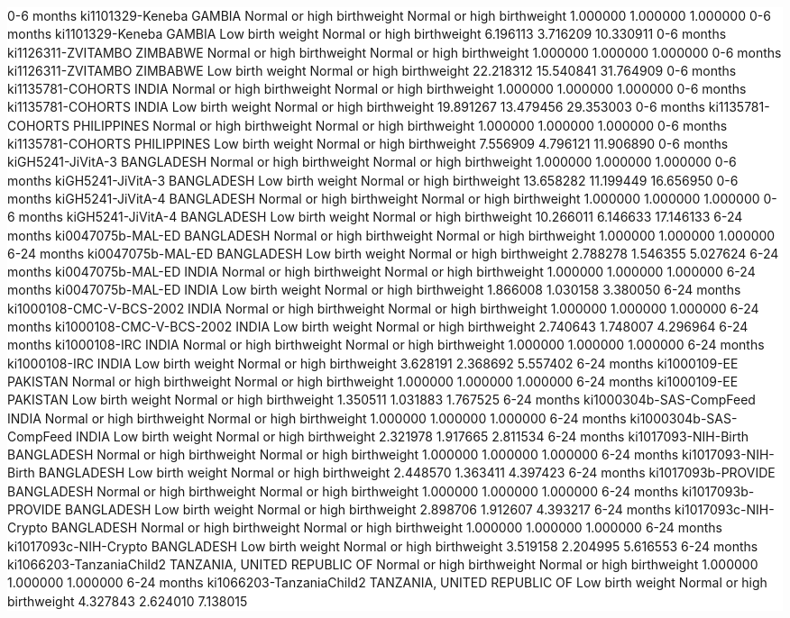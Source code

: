 0-6 months    ki1101329-Keneba           GAMBIA                         Normal or high birthweight   Normal or high birthweight     1.000000    1.000000    1.000000
0-6 months    ki1101329-Keneba           GAMBIA                         Low birth weight             Normal or high birthweight     6.196113    3.716209   10.330911
0-6 months    ki1126311-ZVITAMBO         ZIMBABWE                       Normal or high birthweight   Normal or high birthweight     1.000000    1.000000    1.000000
0-6 months    ki1126311-ZVITAMBO         ZIMBABWE                       Low birth weight             Normal or high birthweight    22.218312   15.540841   31.764909
0-6 months    ki1135781-COHORTS          INDIA                          Normal or high birthweight   Normal or high birthweight     1.000000    1.000000    1.000000
0-6 months    ki1135781-COHORTS          INDIA                          Low birth weight             Normal or high birthweight    19.891267   13.479456   29.353003
0-6 months    ki1135781-COHORTS          PHILIPPINES                    Normal or high birthweight   Normal or high birthweight     1.000000    1.000000    1.000000
0-6 months    ki1135781-COHORTS          PHILIPPINES                    Low birth weight             Normal or high birthweight     7.556909    4.796121   11.906890
0-6 months    kiGH5241-JiVitA-3          BANGLADESH                     Normal or high birthweight   Normal or high birthweight     1.000000    1.000000    1.000000
0-6 months    kiGH5241-JiVitA-3          BANGLADESH                     Low birth weight             Normal or high birthweight    13.658282   11.199449   16.656950
0-6 months    kiGH5241-JiVitA-4          BANGLADESH                     Normal or high birthweight   Normal or high birthweight     1.000000    1.000000    1.000000
0-6 months    kiGH5241-JiVitA-4          BANGLADESH                     Low birth weight             Normal or high birthweight    10.266011    6.146633   17.146133
6-24 months   ki0047075b-MAL-ED          BANGLADESH                     Normal or high birthweight   Normal or high birthweight     1.000000    1.000000    1.000000
6-24 months   ki0047075b-MAL-ED          BANGLADESH                     Low birth weight             Normal or high birthweight     2.788278    1.546355    5.027624
6-24 months   ki0047075b-MAL-ED          INDIA                          Normal or high birthweight   Normal or high birthweight     1.000000    1.000000    1.000000
6-24 months   ki0047075b-MAL-ED          INDIA                          Low birth weight             Normal or high birthweight     1.866008    1.030158    3.380050
6-24 months   ki1000108-CMC-V-BCS-2002   INDIA                          Normal or high birthweight   Normal or high birthweight     1.000000    1.000000    1.000000
6-24 months   ki1000108-CMC-V-BCS-2002   INDIA                          Low birth weight             Normal or high birthweight     2.740643    1.748007    4.296964
6-24 months   ki1000108-IRC              INDIA                          Normal or high birthweight   Normal or high birthweight     1.000000    1.000000    1.000000
6-24 months   ki1000108-IRC              INDIA                          Low birth weight             Normal or high birthweight     3.628191    2.368692    5.557402
6-24 months   ki1000109-EE               PAKISTAN                       Normal or high birthweight   Normal or high birthweight     1.000000    1.000000    1.000000
6-24 months   ki1000109-EE               PAKISTAN                       Low birth weight             Normal or high birthweight     1.350511    1.031883    1.767525
6-24 months   ki1000304b-SAS-CompFeed    INDIA                          Normal or high birthweight   Normal or high birthweight     1.000000    1.000000    1.000000
6-24 months   ki1000304b-SAS-CompFeed    INDIA                          Low birth weight             Normal or high birthweight     2.321978    1.917665    2.811534
6-24 months   ki1017093-NIH-Birth        BANGLADESH                     Normal or high birthweight   Normal or high birthweight     1.000000    1.000000    1.000000
6-24 months   ki1017093-NIH-Birth        BANGLADESH                     Low birth weight             Normal or high birthweight     2.448570    1.363411    4.397423
6-24 months   ki1017093b-PROVIDE         BANGLADESH                     Normal or high birthweight   Normal or high birthweight     1.000000    1.000000    1.000000
6-24 months   ki1017093b-PROVIDE         BANGLADESH                     Low birth weight             Normal or high birthweight     2.898706    1.912607    4.393217
6-24 months   ki1017093c-NIH-Crypto      BANGLADESH                     Normal or high birthweight   Normal or high birthweight     1.000000    1.000000    1.000000
6-24 months   ki1017093c-NIH-Crypto      BANGLADESH                     Low birth weight             Normal or high birthweight     3.519158    2.204995    5.616553
6-24 months   ki1066203-TanzaniaChild2   TANZANIA, UNITED REPUBLIC OF   Normal or high birthweight   Normal or high birthweight     1.000000    1.000000    1.000000
6-24 months   ki1066203-TanzaniaChild2   TANZANIA, UNITED REPUBLIC OF   Low birth weight             Normal or high birthweight     4.327843    2.624010    7.138015